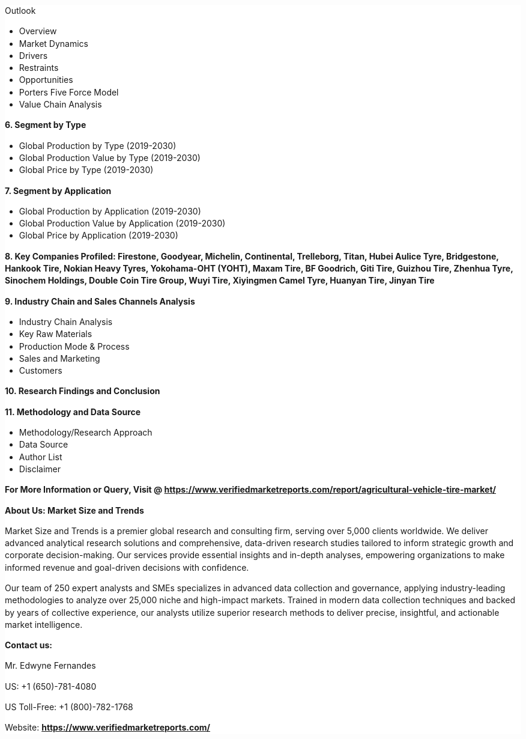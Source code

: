 Outlook</strong></p><ul><li>Overview</li><li>Market Dynamics</li><li>Drivers</li><li>Restraints</li><li>Opportunities</li><li>Porters Five Force Model</li><li>Value Chain Analysis&nbsp;</li></ul><p><strong>6. Segment by Type</strong></p><ul><li>Global Production by Type (2019-2030)</li><li>Global Production Value by Type (2019-2030)</li><li>Global Price by Type (2019-2030)</li></ul><p><strong>7. Segment by Application</strong></p><ul><li>Global Production by Application (2019-2030)</li><li>Global Production Value by Application (2019-2030)</li><li>Global Price by Application (2019-2030)</li></ul><p><strong>8. Key Companies Profiled: Firestone, Goodyear, Michelin, Continental, Trelleborg, Titan, Hubei Aulice Tyre, Bridgestone, Hankook Tire, Nokian Heavy Tyres, Yokohama-OHT (YOHT), Maxam Tire, BF Goodrich, Giti Tire, Guizhou Tire, Zhenhua Tyre, Sinochem Holdings, Double Coin Tire Group, Wuyi Tire, Xiyingmen Camel Tyre, Huanyan Tire, Jinyan Tire</strong></p><p><strong>9. Industry Chain and Sales Channels Analysis</strong></p><ul><li>Industry Chain Analysis</li><li>Key Raw Materials</li><li>Production Mode &amp; Process</li><li>Sales and Marketing</li><li>Customers</li></ul><p><strong>10. Research Findings and Conclusion</strong></p><p><strong>11. Methodology and Data Source</strong></p><ul><li>Methodology/Research Approach</li><li>Data Source</li><li>Author List</li><li>Disclaimer</li></ul></p><p><strong>For More Information or Query, Visit @ <a href="https://www.verifiedmarketreports.com/report/agricultural-vehicle-tire-market/">https://www.verifiedmarketreports.com/report/agricultural-vehicle-tire-market/</a></strong></p><p><strong>About Us: Market Size and Trends</strong></p><p>Market Size and Trends is a premier global research and consulting firm, serving over 5,000 clients worldwide. We deliver advanced analytical research solutions and comprehensive, data-driven research studies tailored to inform strategic growth and corporate decision-making. Our services provide essential insights and in-depth analyses, empowering organizations to make informed revenue and goal-driven decisions with confidence.</p><p>Our team of 250 expert analysts and SMEs specializes in advanced data collection and governance, applying industry-leading methodologies to analyze over 25,000 niche and high-impact markets. Trained in modern data collection techniques and backed by years of collective experience, our analysts utilize superior research methods to deliver precise, insightful, and actionable market intelligence.</p><p><strong>Contact us:</strong></p><p>Mr. Edwyne Fernandes</p><p>US: +1 (650)-781-4080</p><p>US Toll-Free: +1 (800)-782-1768</p><p>Website: <strong><a href="https://www.verifiedmarketreports.com/">https://www.verifiedmarketreports.com/</a></strong></p>
